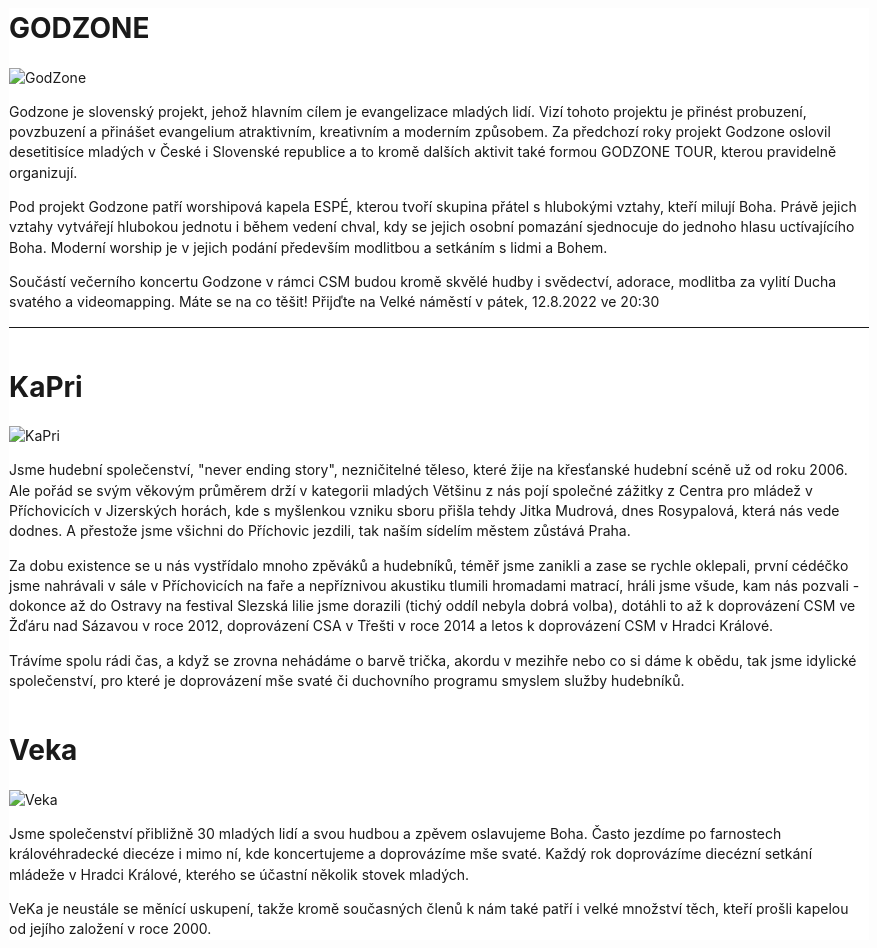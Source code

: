 
# GODZONE

![GodZone](https://github.com/cidas-cz/app-assets-CSM22/blob/main/images/godzone.jpeg?raw=true)

Godzone je slovenský projekt, jehož hlavním cílem je evangelizace mladých lidí. Vizí tohoto projektu je přinést probuzení, povzbuzení a přinášet evangelium atraktivním, kreativním a moderním způsobem. Za předchozí roky projekt Godzone oslovil desetitisíce mladých v České i Slovenské republice a to kromě dalších aktivit také formou GODZONE TOUR, kterou pravidelně organizují.

Pod projekt Godzone patří worshipová kapela ESPÉ, kterou tvoří skupina přátel s hlubokými vztahy, kteří milují Boha. Právě jejich vztahy vytvářejí hlubokou jednotu i během vedení chval, kdy se jejich osobní pomazání sjednocuje do jednoho hlasu uctívajícího Boha. Moderní worship je v jejich podání především modlitbou a setkáním s lidmi a Bohem.

Součástí večerního koncertu Godzone v rámci CSM budou kromě skvělé hudby i svědectví, adorace, modlitba za vylití Ducha svatého a videomapping. Máte se na co těšit! Přijďte na Velké náměstí v pátek, 12.8.2022 ve 20:30

---

# KaPri

![KaPri](<https://github.com/cidas-cz/app-assets-CSM22/blob/main/images/220402-KaPri%20(1%20of%201)-2.JPG?raw=true>)

Jsme hudební společenství, "never ending story", nezničitelné těleso, které žije na křesťanské hudební scéně už od roku 2006. Ale pořád se svým věkovým průměrem drží v kategorii mladých Většinu z nás pojí společné zážitky z Centra pro mládež v Příchovicích v Jizerských horách, kde s myšlenkou vzniku sboru přišla tehdy Jitka Mudrová, dnes Rosypalová, která nás vede dodnes. A přestože jsme všichni do Příchovic jezdili, tak naším sídelím městem zůstává Praha.

Za dobu existence se u nás vystřídalo mnoho zpěváků a hudebníků, téměř jsme zanikli a zase se rychle oklepali, první cédéčko jsme nahrávali v sále v Příchovicích na faře a nepříznivou akustiku tlumili hromadami matrací, hráli jsme všude, kam nás pozvali - dokonce až do Ostravy na festival Slezská lilie jsme dorazili (tichý oddíl nebyla dobrá volba), dotáhli to až k doprovázení CSM ve Žďáru nad Sázavou v roce 2012, doprovázení CSA v Třešti v roce 2014 a letos k doprovázení CSM v Hradci Králové.

Trávíme spolu rádi čas, a když se zrovna nehádáme o barvě trička, akordu v mezihře nebo co si dáme k obědu, tak jsme idylické společenství, pro které je doprovázení mše svaté či duchovního programu smyslem služby hudebníků.

# Veka

![Veka](https://github.com/cidas-cz/app-assets-CSM22/blob/main/images/VeKa%20Aplikace.jpg?raw=true)

Jsme společenství přibližně 30 mladých lidí a svou hudbou a zpěvem oslavujeme Boha. Často jezdíme po farnostech královéhradecké diecéze i mimo ní, kde koncertujeme a doprovázíme mše svaté. Každý rok doprovázíme diecézní setkání mládeže v Hradci Králové, kterého se účastní několik stovek mladých.

VeKa je neustále se měnící uskupení, takže kromě současných členů k nám také patří i velké množství těch, kteří prošli kapelou od jejího založení v roce 2000.
